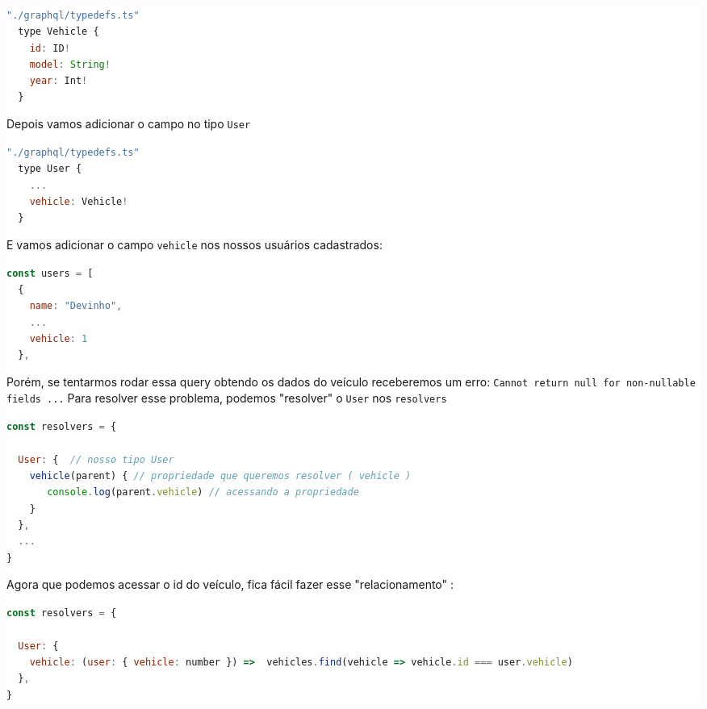 ```js
"./graphql/typedefs.ts"
  type Vehicle {
    id: ID!
    model: String!
    year: Int!
  }
```

Depois vamos adicionar o campo no tipo `User`

```js
"./graphql/typedefs.ts"
  type User {
    ...
    vehicle: Vehicle!
  }
```

E vamos adicionar o campo `vehicle` nos nossos usuários cadastrados:

```js
const users = [
  {
    name: "Devinho",
    ...
    vehicle: 1
  },
```

Porém, se tentarmos rodar essa query obtendo os dados do veículo receberemos um erro: `Cannot return null for non-nullable fields ...` Para resolver esse problema, podemos "resolver" o `User` nos `resolvers`

```js
const resolvers = {

  User: {  // nosso tipo User
    vehicle(parent) { // propriedade que queremos resolver ( vehicle )
       console.log(parent.vehicle) // acessando a propriedade
    }
  },
  ...
}
```

Agora que podemos acessar o id do veículo, fica fácil fazer esse "relacionamento" :

```js
const resolvers = {

  User: {
    vehicle: (user: { vehicle: number }) =>  vehicles.find(vehicle => vehicle.id === user.vehicle)
  },
}
```
